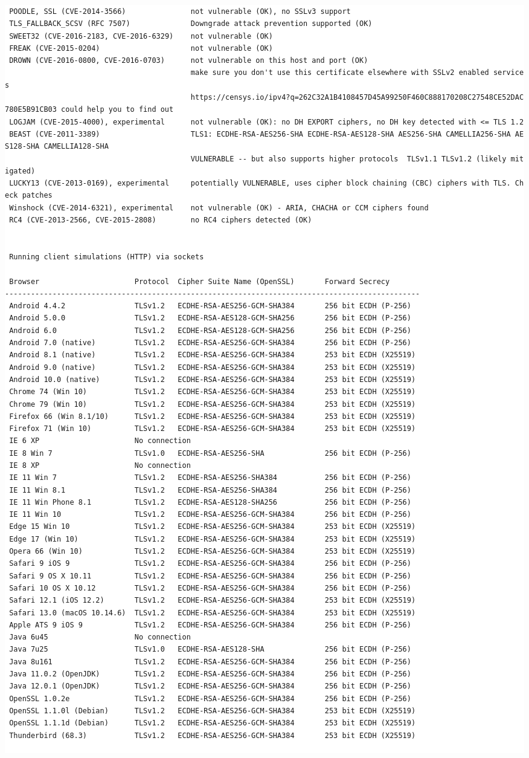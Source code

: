 ```
 POODLE, SSL (CVE-2014-3566)               not vulnerable (OK), no SSLv3 support
 TLS_FALLBACK_SCSV (RFC 7507)              Downgrade attack prevention supported (OK)
 SWEET32 (CVE-2016-2183, CVE-2016-6329)    not vulnerable (OK)
 FREAK (CVE-2015-0204)                     not vulnerable (OK)
 DROWN (CVE-2016-0800, CVE-2016-0703)      not vulnerable on this host and port (OK)
                                           make sure you don't use this certificate elsewhere with SSLv2 enabled services
                                           https://censys.io/ipv4?q=262C32A1B4108457D45A99250F460C888170208C27548CE52DAC780E5B91CB03 could help you to find out
 LOGJAM (CVE-2015-4000), experimental      not vulnerable (OK): no DH EXPORT ciphers, no DH key detected with <= TLS 1.2
 BEAST (CVE-2011-3389)                     TLS1: ECDHE-RSA-AES256-SHA ECDHE-RSA-AES128-SHA AES256-SHA CAMELLIA256-SHA AES128-SHA CAMELLIA128-SHA
                                           VULNERABLE -- but also supports higher protocols  TLSv1.1 TLSv1.2 (likely mitigated)
 LUCKY13 (CVE-2013-0169), experimental     potentially VULNERABLE, uses cipher block chaining (CBC) ciphers with TLS. Check patches
 Winshock (CVE-2014-6321), experimental    not vulnerable (OK) - ARIA, CHACHA or CCM ciphers found
 RC4 (CVE-2013-2566, CVE-2015-2808)        no RC4 ciphers detected (OK)


 Running client simulations (HTTP) via sockets

 Browser                      Protocol  Cipher Suite Name (OpenSSL)       Forward Secrecy
------------------------------------------------------------------------------------------------
 Android 4.4.2                TLSv1.2   ECDHE-RSA-AES256-GCM-SHA384       256 bit ECDH (P-256)
 Android 5.0.0                TLSv1.2   ECDHE-RSA-AES128-GCM-SHA256       256 bit ECDH (P-256)
 Android 6.0                  TLSv1.2   ECDHE-RSA-AES128-GCM-SHA256       256 bit ECDH (P-256)
 Android 7.0 (native)         TLSv1.2   ECDHE-RSA-AES256-GCM-SHA384       256 bit ECDH (P-256)
 Android 8.1 (native)         TLSv1.2   ECDHE-RSA-AES256-GCM-SHA384       253 bit ECDH (X25519)
 Android 9.0 (native)         TLSv1.2   ECDHE-RSA-AES256-GCM-SHA384       253 bit ECDH (X25519)
 Android 10.0 (native)        TLSv1.2   ECDHE-RSA-AES256-GCM-SHA384       253 bit ECDH (X25519)
 Chrome 74 (Win 10)           TLSv1.2   ECDHE-RSA-AES256-GCM-SHA384       253 bit ECDH (X25519)
 Chrome 79 (Win 10)           TLSv1.2   ECDHE-RSA-AES256-GCM-SHA384       253 bit ECDH (X25519)
 Firefox 66 (Win 8.1/10)      TLSv1.2   ECDHE-RSA-AES256-GCM-SHA384       253 bit ECDH (X25519)
 Firefox 71 (Win 10)          TLSv1.2   ECDHE-RSA-AES256-GCM-SHA384       253 bit ECDH (X25519)
 IE 6 XP                      No connection
 IE 8 Win 7                   TLSv1.0   ECDHE-RSA-AES256-SHA              256 bit ECDH (P-256)
 IE 8 XP                      No connection
 IE 11 Win 7                  TLSv1.2   ECDHE-RSA-AES256-SHA384           256 bit ECDH (P-256)
 IE 11 Win 8.1                TLSv1.2   ECDHE-RSA-AES256-SHA384           256 bit ECDH (P-256)
 IE 11 Win Phone 8.1          TLSv1.2   ECDHE-RSA-AES128-SHA256           256 bit ECDH (P-256)
 IE 11 Win 10                 TLSv1.2   ECDHE-RSA-AES256-GCM-SHA384       256 bit ECDH (P-256)
 Edge 15 Win 10               TLSv1.2   ECDHE-RSA-AES256-GCM-SHA384       253 bit ECDH (X25519)
 Edge 17 (Win 10)             TLSv1.2   ECDHE-RSA-AES256-GCM-SHA384       253 bit ECDH (X25519)
 Opera 66 (Win 10)            TLSv1.2   ECDHE-RSA-AES256-GCM-SHA384       253 bit ECDH (X25519)
 Safari 9 iOS 9               TLSv1.2   ECDHE-RSA-AES256-GCM-SHA384       256 bit ECDH (P-256)
 Safari 9 OS X 10.11          TLSv1.2   ECDHE-RSA-AES256-GCM-SHA384       256 bit ECDH (P-256)
 Safari 10 OS X 10.12         TLSv1.2   ECDHE-RSA-AES256-GCM-SHA384       256 bit ECDH (P-256)
 Safari 12.1 (iOS 12.2)       TLSv1.2   ECDHE-RSA-AES256-GCM-SHA384       253 bit ECDH (X25519)
 Safari 13.0 (macOS 10.14.6)  TLSv1.2   ECDHE-RSA-AES256-GCM-SHA384       253 bit ECDH (X25519)
 Apple ATS 9 iOS 9            TLSv1.2   ECDHE-RSA-AES256-GCM-SHA384       256 bit ECDH (P-256)
 Java 6u45                    No connection
 Java 7u25                    TLSv1.0   ECDHE-RSA-AES128-SHA              256 bit ECDH (P-256)
 Java 8u161                   TLSv1.2   ECDHE-RSA-AES256-GCM-SHA384       256 bit ECDH (P-256)
 Java 11.0.2 (OpenJDK)        TLSv1.2   ECDHE-RSA-AES256-GCM-SHA384       256 bit ECDH (P-256)
 Java 12.0.1 (OpenJDK)        TLSv1.2   ECDHE-RSA-AES256-GCM-SHA384       256 bit ECDH (P-256)
 OpenSSL 1.0.2e               TLSv1.2   ECDHE-RSA-AES256-GCM-SHA384       256 bit ECDH (P-256)
 OpenSSL 1.1.0l (Debian)      TLSv1.2   ECDHE-RSA-AES256-GCM-SHA384       253 bit ECDH (X25519)
 OpenSSL 1.1.1d (Debian)      TLSv1.2   ECDHE-RSA-AES256-GCM-SHA384       253 bit ECDH (X25519)
 Thunderbird (68.3)           TLSv1.2   ECDHE-RSA-AES256-GCM-SHA384       253 bit ECDH (X25519)


```